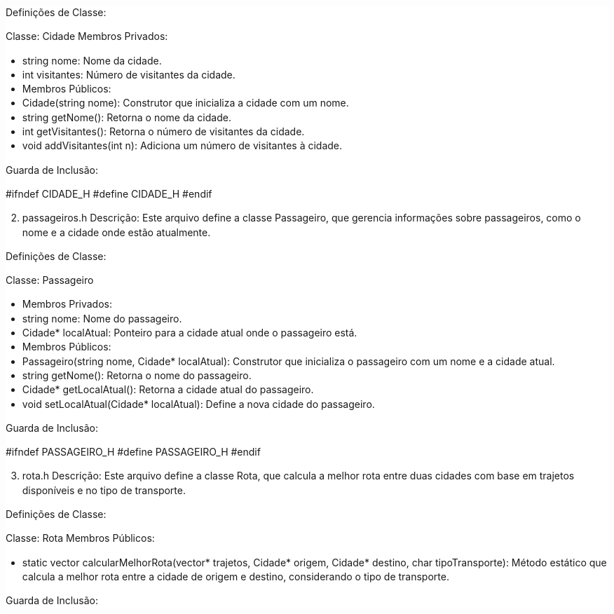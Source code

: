 Definições de Classe:

Classe: Cidade
Membros Privados:
- string nome: Nome da cidade.
- int visitantes: Número de visitantes da cidade.
- Membros Públicos:
- Cidade(string nome): Construtor que inicializa a cidade com um nome.
- string getNome(): Retorna o nome da cidade.
- int getVisitantes(): Retorna o número de visitantes da cidade.
- void addVisitantes(int n): Adiciona um número de visitantes à cidade.

Guarda de Inclusão:

#ifndef CIDADE_H
#define CIDADE_H
#endif

2. passageiros.h
Descrição:
Este arquivo define a classe Passageiro, que gerencia informações sobre passageiros, como o nome e a cidade onde estão atualmente.

Definições de Classe:

Classe: Passageiro
- Membros Privados:
- string nome: Nome do passageiro.
- Cidade* localAtual: Ponteiro para a cidade atual onde o passageiro está.
- Membros Públicos:
- Passageiro(string nome, Cidade* localAtual): Construtor que inicializa o passageiro com um nome e a cidade atual.
- string getNome(): Retorna o nome do passageiro.
- Cidade* getLocalAtual(): Retorna a cidade atual do passageiro.
- void setLocalAtual(Cidade* localAtual): Define a nova cidade do passageiro.

Guarda de Inclusão:

#ifndef PASSAGEIRO_H
#define PASSAGEIRO_H
#endif

3. rota.h
Descrição:
Este arquivo define a classe Rota, que calcula a melhor rota entre duas cidades com base em trajetos disponíveis e no tipo de transporte.

Definições de Classe:

Classe: Rota
Membros Públicos:
- static vector<Trajeto> calcularMelhorRota(vector<Trajeto>* trajetos, Cidade* origem, Cidade* destino, char tipoTransporte): Método estático que calcula a melhor rota entre a cidade de origem e destino, considerando o tipo de transporte.

Guarda de Inclusão:
